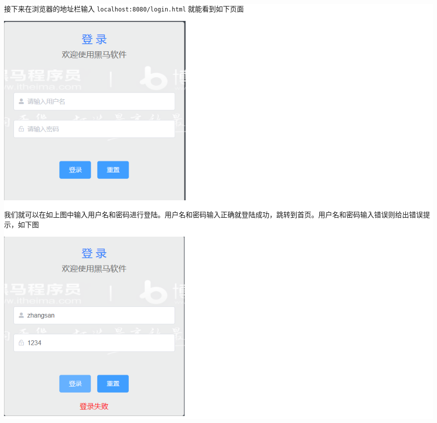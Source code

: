 接下来在浏览器的地址栏输入 `localhost:8080/login.html` 就能看到如下页面

<img src="images/image-20210725185024731.png" alt="image-20210725185024731" style="zoom:80%;" />

我们就可以在如上图中输入用户名和密码进行登陆。用户名和密码输入正确就登陆成功，跳转到首页。用户名和密码输入错误则给出错误提示，如下图

<img src="images/image-20210725185320875.png" alt="image-20210725185320875" style="zoom:80%;" />
